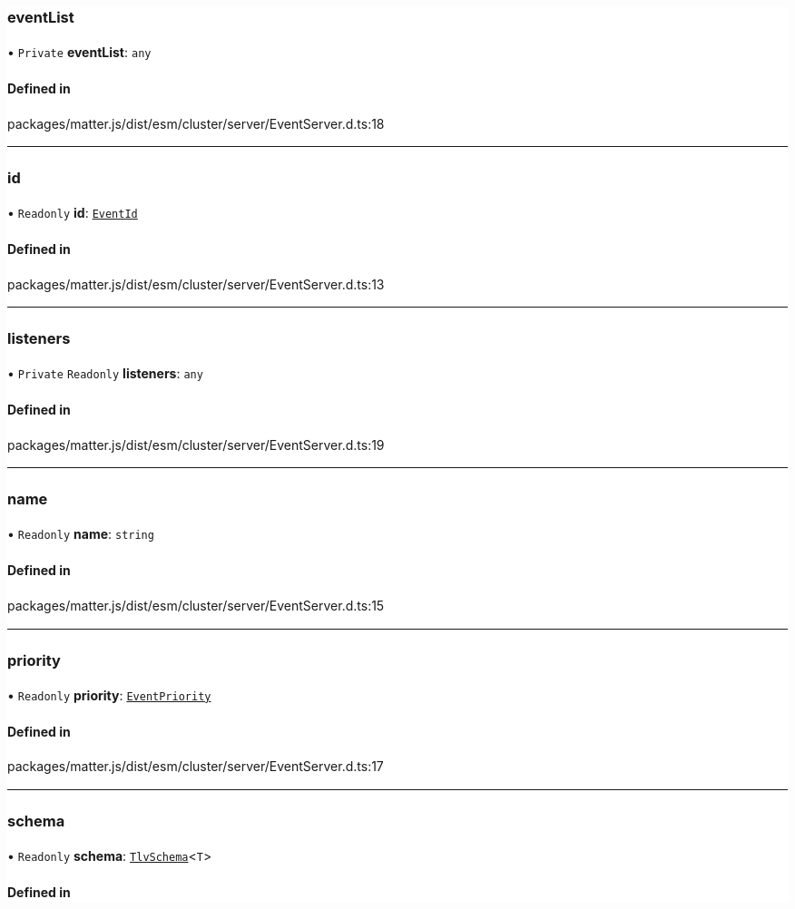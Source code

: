 ### eventList

• `Private` **eventList**: `any`

#### Defined in

packages/matter.js/dist/esm/cluster/server/EventServer.d.ts:18

___

### id

• `Readonly` **id**: [`EventId`](../modules/exports_datatype.md#eventid)

#### Defined in

packages/matter.js/dist/esm/cluster/server/EventServer.d.ts:13

___

### listeners

• `Private` `Readonly` **listeners**: `any`

#### Defined in

packages/matter.js/dist/esm/cluster/server/EventServer.d.ts:19

___

### name

• `Readonly` **name**: `string`

#### Defined in

packages/matter.js/dist/esm/cluster/server/EventServer.d.ts:15

___

### priority

• `Readonly` **priority**: [`EventPriority`](../enums/exports_cluster.EventPriority.md)

#### Defined in

packages/matter.js/dist/esm/cluster/server/EventServer.d.ts:17

___

### schema

• `Readonly` **schema**: [`TlvSchema`](exports_tlv.TlvSchema.md)\<`T`\>

#### Defined in
